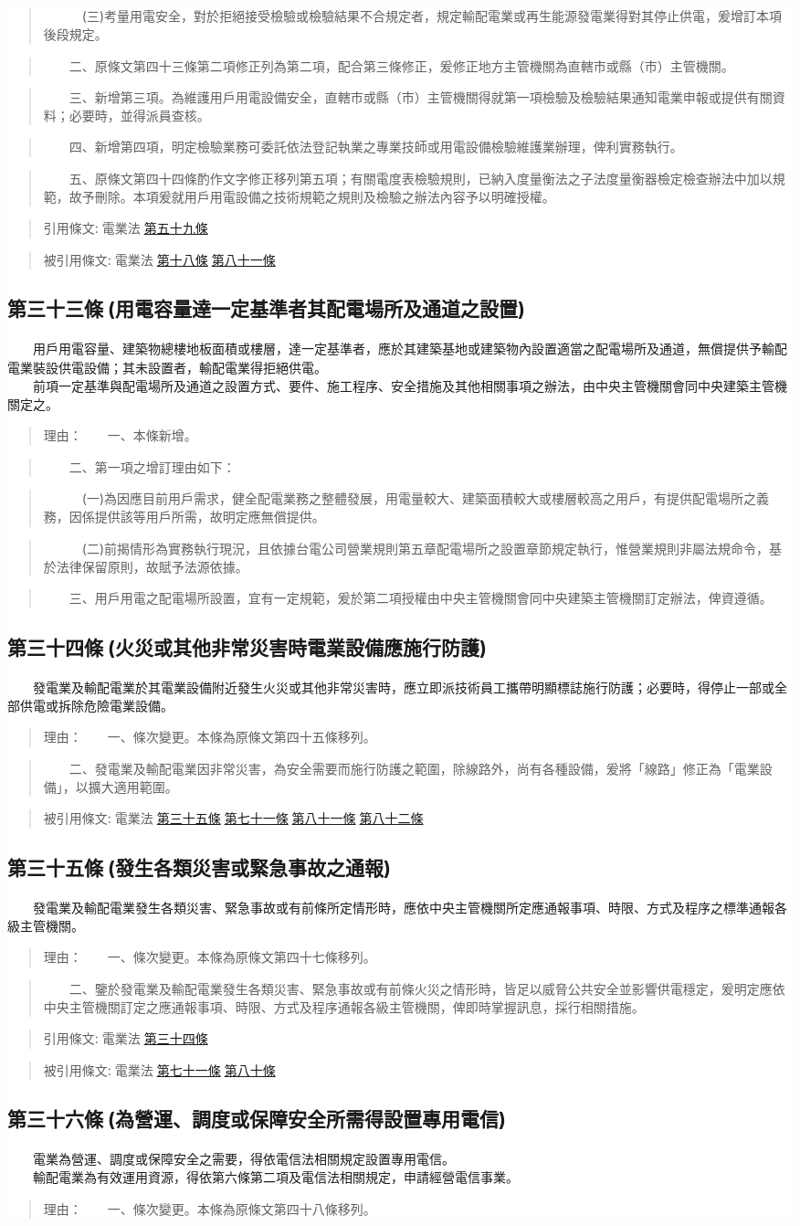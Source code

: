 > 　　　(三)考量用電安全，對於拒絕接受檢驗或檢驗結果不合規定者，規定輸配電業或再生能源發電業得對其停止供電，爰增訂本項後段規定。

> 　　二、原條文第四十三條第二項修正列為第二項，配合第三條修正，爰修正地方主管機關為直轄市或縣（市）主管機關。

> 　　三、新增第三項。為維護用戶用電設備安全，直轄市或縣（市）主管機關得就第一項檢驗及檢驗結果通知電業申報或提供有關資料；必要時，並得派員查核。

> 　　四、新增第四項，明定檢驗業務可委託依法登記執業之專業技師或用電設備檢驗維護業辦理，俾利實務執行。

> 　　五、原條文第四十四條酌作文字修正移列第五項；有關電度表檢驗規則，已納入度量衡法之子法度量衡器檢定檢查辦法中加以規範，故予刪除。本項爰就用戶用電設備之技術規範之規則及檢驗之辦法內容予以明確授權。

> 引用條文: 電業法 [第五十九條](../../經濟貿易/能源/電業法.md#第五十九條-電器承裝業及用電設備檢驗維護業之管理及從事電力工程相關人員應具備之資格)

> 被引用條文: 電業法 [第十八條](../../經濟貿易/能源/電業法.md#第十八條-輸配電業不得拒絕電力網互聯) [第八十一條](../../經濟貿易/能源/電業法.md#第八十一條-罰則)



第三十三條 (用電容量達一定基準者其配電場所及通道之設置)
-------------------------------------------------------
　　用戶用電容量、建築物總樓地板面積或樓層，達一定基準者，應於其建築基地或建築物內設置適當之配電場所及通道，無償提供予輸配電業裝設供電設備；其未設置者，輸配電業得拒絕供電。  
　　前項一定基準與配電場所及通道之設置方式、要件、施工程序、安全措施及其他相關事項之辦法，由中央主管機關會同中央建築主管機關定之。  
> 理由：　　一、本條新增。

> 　　二、第一項之增訂理由如下：

> 　　　(一)為因應目前用戶需求，健全配電業務之整體發展，用電量較大、建築面積較大或樓層較高之用戶，有提供配電場所之義務，因係提供該等用戶所需，故明定應無償提供。

> 　　　(二)前揭情形為實務執行現況，且依據台電公司營業規則第五章配電場所之設置章節規定執行，惟營業規則非屬法規命令，基於法律保留原則，故賦予法源依據。

> 　　三、用戶用電之配電場所設置，宜有一定規範，爰於第二項授權由中央主管機關會同中央建築主管機關訂定辦法，俾資遵循。



第三十四條 (火災或其他非常災害時電業設備應施行防護)
---------------------------------------------------
　　發電業及輸配電業於其電業設備附近發生火災或其他非常災害時，應立即派技術員工攜帶明顯標誌施行防護；必要時，得停止一部或全部供電或拆除危險電業設備。  
> 理由：　　一、條次變更。本條為原條文第四十五條移列。

> 　　二、發電業及輸配電業因非常災害，為安全需要而施行防護之範圍，除線路外，尚有各種設備，爰將「線路」修正為「電業設備」，以擴大適用範圍。

> 被引用條文: 電業法 [第三十五條](../../經濟貿易/能源/電業法.md#第三十五條-發生各類災害或緊急事故之通報) [第七十一條](../../經濟貿易/能源/電業法.md#第七十一條-自用發電設備之準用規定) [第八十一條](../../經濟貿易/能源/電業法.md#第八十一條-罰則) [第八十二條](../../經濟貿易/能源/電業法.md#第八十二條-罰則)



第三十五條 (發生各類災害或緊急事故之通報)
-----------------------------------------
　　發電業及輸配電業發生各類災害、緊急事故或有前條所定情形時，應依中央主管機關所定應通報事項、時限、方式及程序之標準通報各級主管機關。  
> 理由：　　一、條次變更。本條為原條文第四十七條移列。

> 　　二、鑒於發電業及輸配電業發生各類災害、緊急事故或有前條火災之情形時，皆足以威脅公共安全並影響供電穩定，爰明定應依中央主管機關訂定之應通報事項、時限、方式及程序通報各級主管機關，俾即時掌握訊息，採行相關措施。

> 引用條文: 電業法 [第三十四條](../../經濟貿易/能源/電業法.md#第三十四條-火災或其他非常災害時電業設備應施行防護)

> 被引用條文: 電業法 [第七十一條](../../經濟貿易/能源/電業法.md#第七十一條-自用發電設備之準用規定) [第八十條](../../經濟貿易/能源/電業法.md#第八十條-罰則)



第三十六條 (為營運、調度或保障安全所需得設置專用電信)
-----------------------------------------------------
　　電業為營運、調度或保障安全之需要，得依電信法相關規定設置專用電信。  
　　輸配電業為有效運用資源，得依第六條第二項及電信法相關規定，申請經營電信事業。  
> 理由：　　一、條次變更。本條為原條文第四十八條移列。
